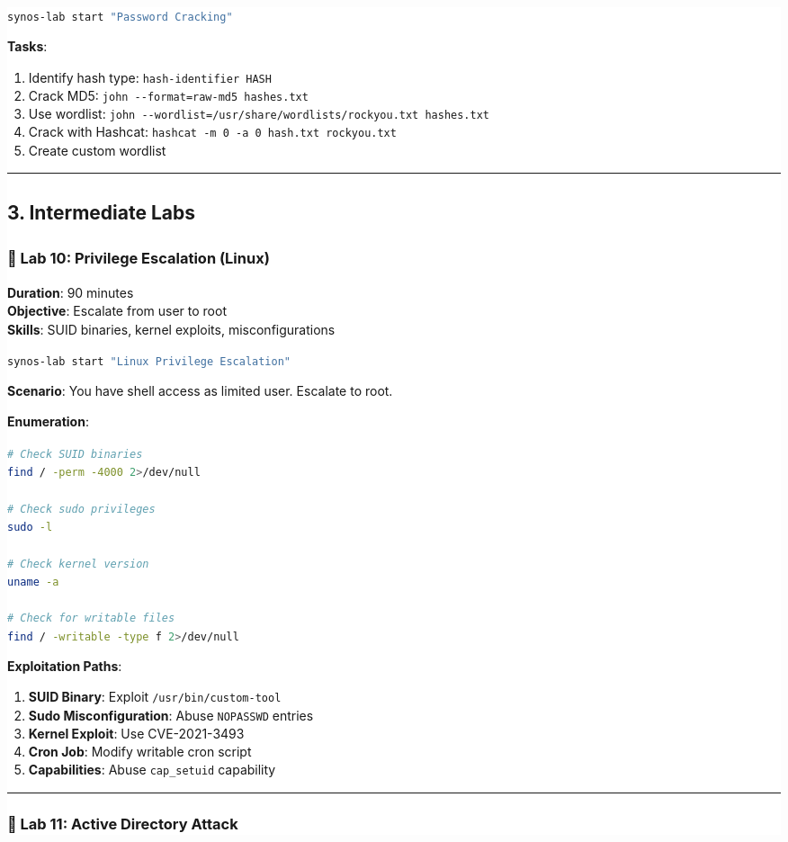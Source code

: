 ```bash
synos-lab start "Password Cracking"
```

**Tasks**:

1. Identify hash type: `hash-identifier HASH`
2. Crack MD5: `john --format=raw-md5 hashes.txt`
3. Use wordlist: `john --wordlist=/usr/share/wordlists/rockyou.txt hashes.txt`
4. Crack with Hashcat: `hashcat -m 0 -a 0 hash.txt rockyou.txt`
5. Create custom wordlist

---

## 3. Intermediate Labs

### 🎯 Lab 10: Privilege Escalation (Linux)

**Duration**: 90 minutes  
**Objective**: Escalate from user to root  
**Skills**: SUID binaries, kernel exploits, misconfigurations

```bash
synos-lab start "Linux Privilege Escalation"
```

**Scenario**: You have shell access as limited user. Escalate to root.

**Enumeration**:

```bash
# Check SUID binaries
find / -perm -4000 2>/dev/null

# Check sudo privileges
sudo -l

# Check kernel version
uname -a

# Check for writable files
find / -writable -type f 2>/dev/null
```

**Exploitation Paths**:

1. **SUID Binary**: Exploit `/usr/bin/custom-tool`
2. **Sudo Misconfiguration**: Abuse `NOPASSWD` entries
3. **Kernel Exploit**: Use CVE-2021-3493
4. **Cron Job**: Modify writable cron script
5. **Capabilities**: Abuse `cap_setuid` capability

---

### 🎯 Lab 11: Active Directory Attack

